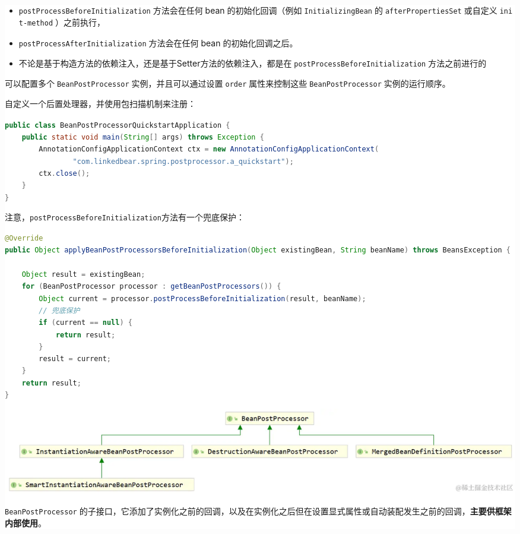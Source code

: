 - `postProcessBeforeInitialization` 方法会在任何 bean 的初始化回调（例如 `InitializingBean` 的 `afterPropertiesSet` 或自定义 `init-method` ）之前执行，

- `postProcessAfterInitialization` 方法会在任何 bean 的初始化回调之后。

- 不论是基于构造方法的依赖注入，还是基于Setter方法的依赖注入，都是在 `postProcessBeforeInitialization` 方法之前进行的

可以配置多个 `BeanPostProcessor` 实例，并且可以通过设置 `order` 属性来控制这些 `BeanPostProcessor` 实例的运行顺序。



自定义一个后置处理器，并使用包扫描机制来注册：

~~~java
public class BeanPostProcessorQuickstartApplication {
    public static void main(String[] args) throws Exception {
        AnnotationConfigApplicationContext ctx = new AnnotationConfigApplicationContext(
                "com.linkedbear.spring.postprocessor.a_quickstart");
        ctx.close();
    }
}
~~~

注意，`postProcessBeforeInitialization`方法有一个兜底保护：

~~~java
@Override
public Object applyBeanPostProcessorsBeforeInitialization(Object existingBean, String beanName) throws BeansException {

    Object result = existingBean;
    for (BeanPostProcessor processor : getBeanPostProcessors()) {
        Object current = processor.postProcessBeforeInitialization(result, beanName);
        // 兜底保护
        if (current == null) {
            return result;
        }
        result = current;
    }
    return result;
}
~~~







![img](assets/f32dca851d1a41ffab629bb141fb97b7tplv-k3u1fbpfcp-jj-mark1512000q75.webp)

`BeanPostProcessor` 的子接口，它添加了实例化之前的回调，以及在实例化之后但在设置显式属性或自动装配发生之前的回调，**主要供框架内部使用**。
